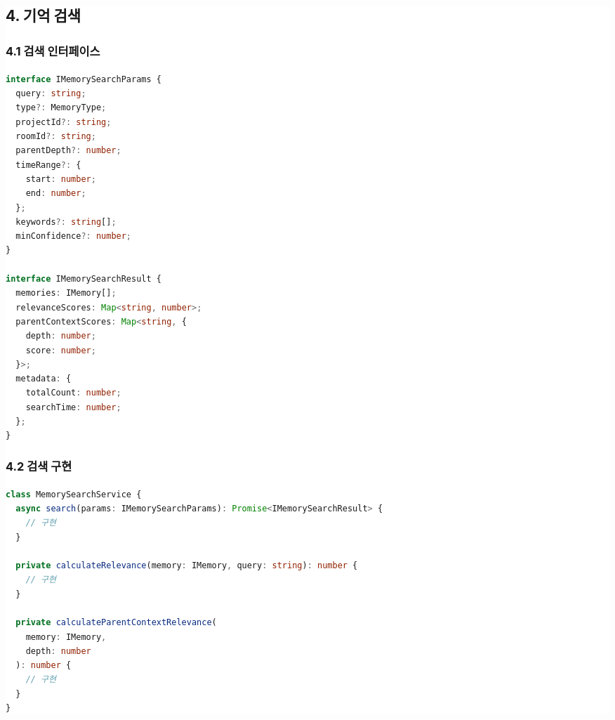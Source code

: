 
## 4. 기억 검색

### 4.1 검색 인터페이스
```typescript
interface IMemorySearchParams {
  query: string;
  type?: MemoryType;
  projectId?: string;
  roomId?: string;
  parentDepth?: number;
  timeRange?: {
    start: number;
    end: number;
  };
  keywords?: string[];
  minConfidence?: number;
}

interface IMemorySearchResult {
  memories: IMemory[];
  relevanceScores: Map<string, number>;
  parentContextScores: Map<string, {
    depth: number;
    score: number;
  }>;
  metadata: {
    totalCount: number;
    searchTime: number;
  };
}
```

### 4.2 검색 구현
```typescript
class MemorySearchService {
  async search(params: IMemorySearchParams): Promise<IMemorySearchResult> {
    // 구현
  }

  private calculateRelevance(memory: IMemory, query: string): number {
    // 구현
  }

  private calculateParentContextRelevance(
    memory: IMemory,
    depth: number
  ): number {
    // 구현
  }
}
```
